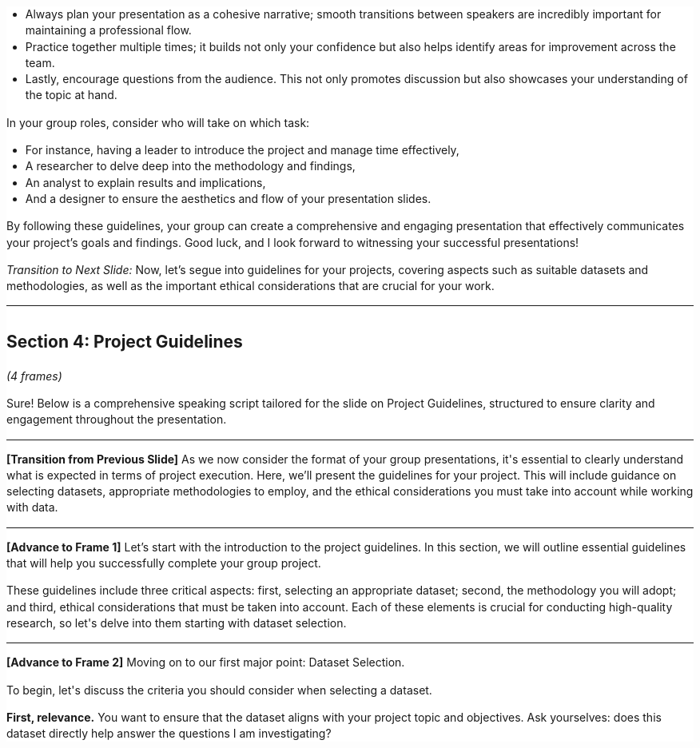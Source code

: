 - Always plan your presentation as a cohesive narrative; smooth transitions between speakers are incredibly important for maintaining a professional flow.
- Practice together multiple times; it builds not only your confidence but also helps identify areas for improvement across the team.
- Lastly, encourage questions from the audience. This not only promotes discussion but also showcases your understanding of the topic at hand.

In your group roles, consider who will take on which task: 
- For instance, having a leader to introduce the project and manage time effectively,
- A researcher to delve deep into the methodology and findings,
- An analyst to explain results and implications,
- And a designer to ensure the aesthetics and flow of your presentation slides.

By following these guidelines, your group can create a comprehensive and engaging presentation that effectively communicates your project’s goals and findings. Good luck, and I look forward to witnessing your successful presentations! 

*Transition to Next Slide:*
Now, let’s segue into guidelines for your projects, covering aspects such as suitable datasets and methodologies, as well as the important ethical considerations that are crucial for your work.

---

## Section 4: Project Guidelines
*(4 frames)*

Sure! Below is a comprehensive speaking script tailored for the slide on Project Guidelines, structured to ensure clarity and engagement throughout the presentation.

---

**[Transition from Previous Slide]**
As we now consider the format of your group presentations, it's essential to clearly understand what is expected in terms of project execution. Here, we’ll present the guidelines for your project. This will include guidance on selecting datasets, appropriate methodologies to employ, and the ethical considerations you must take into account while working with data.

---

**[Advance to Frame 1]**
Let’s start with the introduction to the project guidelines. In this section, we will outline essential guidelines that will help you successfully complete your group project. 

These guidelines include three critical aspects: first, selecting an appropriate dataset; second, the methodology you will adopt; and third, ethical considerations that must be taken into account. Each of these elements is crucial for conducting high-quality research, so let's delve into them starting with dataset selection.

---

**[Advance to Frame 2]**
Moving on to our first major point: Dataset Selection. 

To begin, let's discuss the criteria you should consider when selecting a dataset. 

**First, relevance.** You want to ensure that the dataset aligns with your project topic and objectives. Ask yourselves: does this dataset directly help answer the questions I am investigating? 
